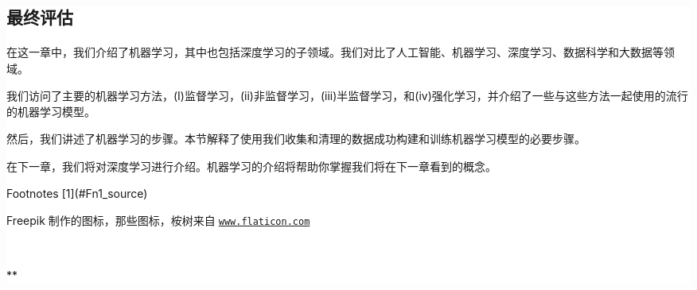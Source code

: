 ## 最终评估

在这一章中，我们介绍了机器学习，其中也包括深度学习的子领域。我们对比了人工智能、机器学习、深度学习、数据科学和大数据等领域。

我们访问了主要的机器学习方法，(I)监督学习，(ii)非监督学习，(iii)半监督学习，和(iv)强化学习，并介绍了一些与这些方法一起使用的流行的机器学习模型。

然后，我们讲述了机器学习的步骤。本节解释了使用我们收集和清理的数据成功构建和训练机器学习模型的必要步骤。

在下一章，我们将对深度学习进行介绍。机器学习的介绍将帮助你掌握我们将在下一章看到的概念。

<aside aria-label="Footnotes" class="FootnoteSection" epub:type="footnotes">Footnotes [1](#Fn1_source)

Freepik 制作的图标，那些图标，桉树来自 [`www.flaticon.com`](http://www.flaticon.com)

 </aside>**